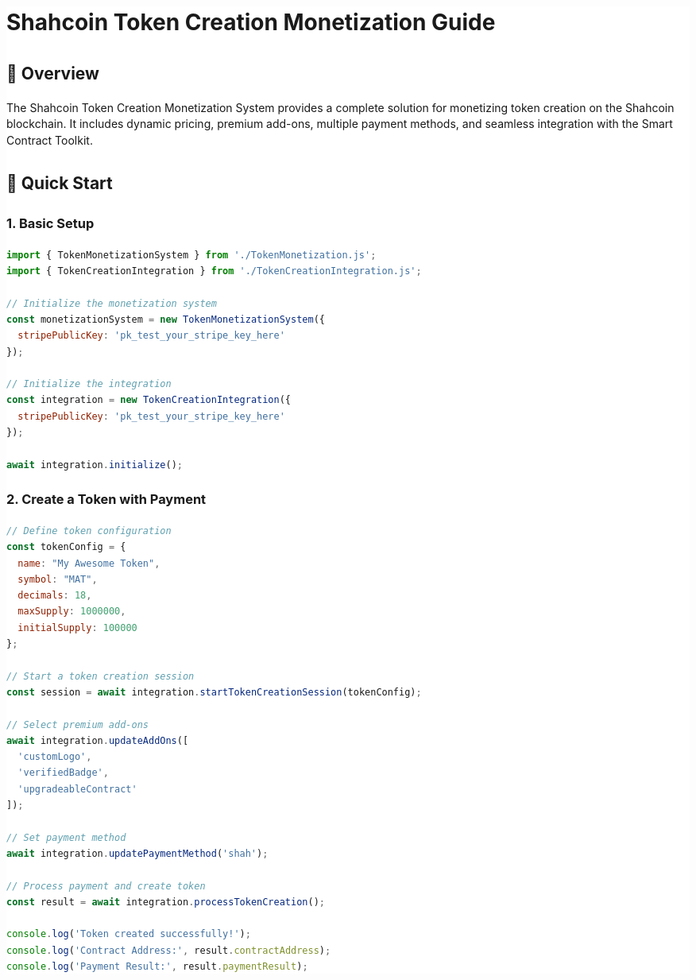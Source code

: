 # Shahcoin Token Creation Monetization Guide

## 🎯 Overview

The Shahcoin Token Creation Monetization System provides a complete solution for monetizing token creation on the Shahcoin blockchain. It includes dynamic pricing, premium add-ons, multiple payment methods, and seamless integration with the Smart Contract Toolkit.

## 🚀 Quick Start

### 1. Basic Setup

```javascript
import { TokenMonetizationSystem } from './TokenMonetization.js';
import { TokenCreationIntegration } from './TokenCreationIntegration.js';

// Initialize the monetization system
const monetizationSystem = new TokenMonetizationSystem({
  stripePublicKey: 'pk_test_your_stripe_key_here'
});

// Initialize the integration
const integration = new TokenCreationIntegration({
  stripePublicKey: 'pk_test_your_stripe_key_here'
});

await integration.initialize();
```

### 2. Create a Token with Payment

```javascript
// Define token configuration
const tokenConfig = {
  name: "My Awesome Token",
  symbol: "MAT",
  decimals: 18,
  maxSupply: 1000000,
  initialSupply: 100000
};

// Start a token creation session
const session = await integration.startTokenCreationSession(tokenConfig);

// Select premium add-ons
await integration.updateAddOns([
  'customLogo',
  'verifiedBadge',
  'upgradeableContract'
]);

// Set payment method
await integration.updatePaymentMethod('shah');

// Process payment and create token
const result = await integration.processTokenCreation();

console.log('Token created successfully!');
console.log('Contract Address:', result.contractAddress);
console.log('Payment Result:', result.paymentResult);
```
